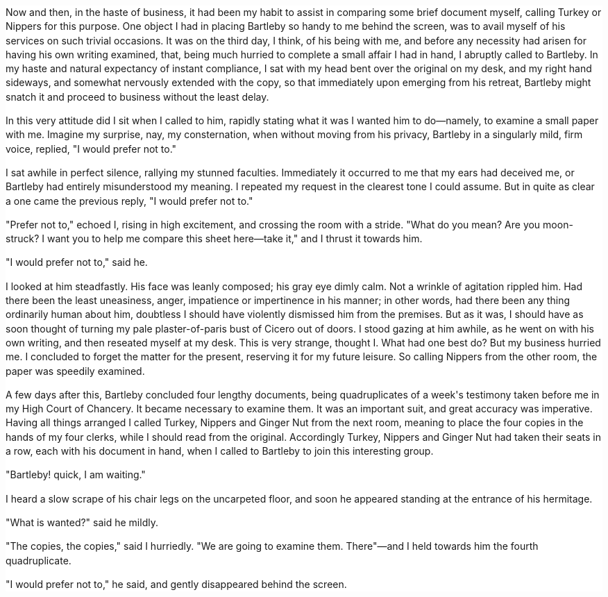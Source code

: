 Now and then, in the haste of business, it had been my habit to assist in comparing some brief document myself, calling Turkey or Nippers for this purpose. One object I had in placing Bartleby so handy to me behind the screen, was to avail myself of his services on such trivial occasions. It was on the third day, I think, of his being with me, and before any necessity had arisen for having his own writing examined, that, being much hurried to complete a small affair I had in hand, I abruptly called to Bartleby. In my haste and natural expectancy of instant compliance, I sat with my head bent over the original on my desk, and my right hand sideways, and somewhat nervously extended with the copy, so that immediately upon emerging from his retreat, Bartleby might snatch it and proceed to business without the least delay.

In this very attitude did I sit when I called to him, rapidly stating what it was I wanted him to do—namely, to examine a small paper with me. Imagine my surprise, nay, my consternation, when without moving from his privacy, Bartleby in a singularly mild, firm voice, replied, "I would prefer not to."

I sat awhile in perfect silence, rallying my stunned faculties. Immediately it occurred to me that my ears had deceived me, or Bartleby had entirely misunderstood my meaning. I repeated my request in the clearest tone I could assume. But in quite as clear a one came the previous reply, "I would prefer not to."

"Prefer not to," echoed I, rising in high excitement, and crossing the room with a stride. "What do you mean? Are you moon-struck? I want you to help me compare this sheet here—take it," and I thrust it towards him.

"I would prefer not to," said he.

I looked at him steadfastly. His face was leanly composed; his gray eye dimly calm. Not a wrinkle of agitation rippled him. Had there been the least uneasiness, anger, impatience or impertinence in his manner; in other words, had there been any thing ordinarily human about him, doubtless I should have violently dismissed him from the premises. But as it was, I should have as soon thought of turning my pale plaster-of-paris bust of Cicero out of doors. I stood gazing at him awhile, as he went on with his own writing, and then reseated myself at my desk. This is very strange, thought I. What had one best do? But my business hurried me. I concluded to forget the matter for the present, reserving it for my future leisure. So calling Nippers from the other room, the paper was speedily examined.

A few days after this, Bartleby concluded four lengthy documents, being quadruplicates of a week's testimony taken before me in my High Court of Chancery. It became necessary to examine them. It was an important suit, and great accuracy was imperative. Having all things arranged I called Turkey, Nippers and Ginger Nut from the next room, meaning to place the four copies in the hands of my four clerks, while I should read from the original. Accordingly Turkey, Nippers and Ginger Nut had taken their seats in a row, each with his document in hand, when I called to Bartleby to join this interesting group.

"Bartleby! quick, I am waiting."

I heard a slow scrape of his chair legs on the uncarpeted floor, and soon he appeared standing at the entrance of his hermitage.

"What is wanted?" said he mildly.

"The copies, the copies," said I hurriedly. "We are going to examine them. There"—and I held towards him the fourth quadruplicate.

"I would prefer not to," he said, and gently disappeared behind the screen.
